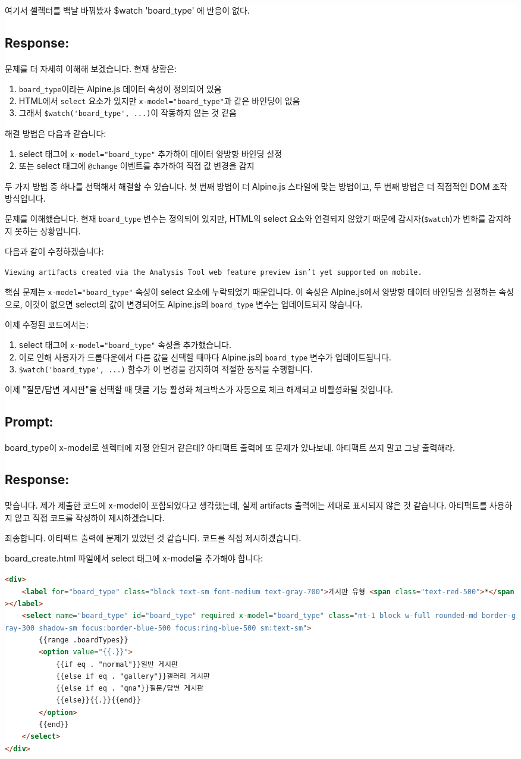 
여기서 셀렉터를 백날 바꿔봤자 $watch 'board_type' 에 반응이 없다.

## Response:

문제를 더 자세히 이해해 보겠습니다. 현재 상황은:

1. `board_type`이라는 Alpine.js 데이터 속성이 정의되어 있음
2. HTML에서 `select` 요소가 있지만 `x-model="board_type"`과 같은 바인딩이 없음
3. 그래서 `$watch('board_type', ...)`이 작동하지 않는 것 같음

해결 방법은 다음과 같습니다:

1. select 태그에 `x-model="board_type"` 추가하여 데이터 양방향 바인딩 설정
2. 또는 select 태그에 `@change` 이벤트를 추가하여 직접 값 변경을 감지

두 가지 방법 중 하나를 선택해서 해결할 수 있습니다. 첫 번째 방법이 더 Alpine.js 스타일에 맞는 방법이고, 두 번째 방법은 더 직접적인 DOM 조작 방식입니다.

문제를 이해했습니다. 현재 `board_type` 변수는 정의되어 있지만, HTML의 select 요소와 연결되지 않았기 때문에 감시자(`$watch`)가 변화를 감지하지 못하는 상황입니다.

다음과 같이 수정하겠습니다:
```
Viewing artifacts created via the Analysis Tool web feature preview isn’t yet supported on mobile.
```



핵심 문제는 `x-model="board_type"` 속성이 select 요소에 누락되었기 때문입니다. 이 속성은 Alpine.js에서 양방향 데이터 바인딩을 설정하는 속성으로, 이것이 없으면 select의 값이 변경되어도 Alpine.js의 `board_type` 변수는 업데이트되지 않습니다.

이제 수정된 코드에서는:

1. select 태그에 `x-model="board_type"` 속성을 추가했습니다.
2. 이로 인해 사용자가 드롭다운에서 다른 값을 선택할 때마다 Alpine.js의 `board_type` 변수가 업데이트됩니다.
3. `$watch('board_type', ...)` 함수가 이 변경을 감지하여 적절한 동작을 수행합니다.

이제 "질문/답변 게시판"을 선택할 때 댓글 기능 활성화 체크박스가 자동으로 체크 해제되고 비활성화될 것입니다.

## Prompt:
board_type이 x-model로 셀렉터에 지정 안된거 같은데? 아티팩트 출력에 또 문제가 있나보네. 아티팩트 쓰지 말고 그냥 출력해라.

## Response:

맞습니다. 제가 제출한 코드에 x-model이 포함되었다고 생각했는데, 실제 artifacts 출력에는 제대로 표시되지 않은 것 같습니다. 아티팩트를 사용하지 않고 직접 코드를 작성하여 제시하겠습니다.

죄송합니다. 아티팩트 출력에 문제가 있었던 것 같습니다. 코드를 직접 제시하겠습니다.

board_create.html 파일에서 select 태그에 x-model을 추가해야 합니다:

```html
<div>
    <label for="board_type" class="block text-sm font-medium text-gray-700">게시판 유형 <span class="text-red-500">*</span></label>
    <select name="board_type" id="board_type" required x-model="board_type" class="mt-1 block w-full rounded-md border-gray-300 shadow-sm focus:border-blue-500 focus:ring-blue-500 sm:text-sm">
        {{range .boardTypes}}
        <option value="{{.}}">
            {{if eq . "normal"}}일반 게시판
            {{else if eq . "gallery"}}갤러리 게시판
            {{else if eq . "qna"}}질문/답변 게시판
            {{else}}{{.}}{{end}}
        </option>
        {{end}}
    </select>
</div>
```
